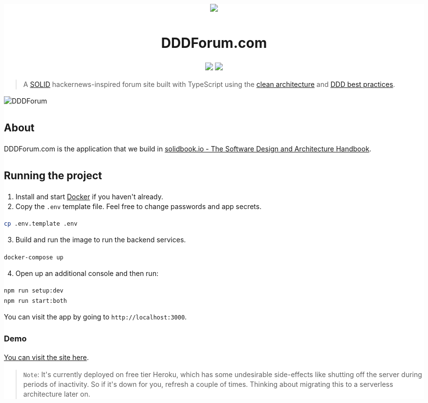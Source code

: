 


<p align="center">
 <img src="https://user-images.githubusercontent.com/6892666/67032637-fc237200-f0e1-11e9-8a46-f5d655e71962.png"/>
</p>
<h1 align="center">DDDForum.com</h1>

<p align="center">
 <a href="https://circleci.com/gh/stemmlerjs/ddd-forum"><img src="https://circleci.com/gh/circleci/circleci-docs.svg?style=svg"></a>
 <a href="#contributors"><img src="https://img.shields.io/badge/all_contributors-2-orange.svg?style=flat-square"></a>
</p>

> A [SOLID](https://khalilstemmler.com/articles/solid-principles/solid-typescript/) hackernews-inspired forum site built with TypeScript using the [clean architecture](https://khalilstemmler.com/articles/software-design-architecture/organizing-app-logic/) and [DDD best practices](https://khalilstemmler.com/articles/domain-driven-design-intro/).

![DDDForum](https://user-images.githubusercontent.com/6892666/67032446-9931db00-f0e1-11e9-894d-7bccd240c851.png)

## About 

DDDForum.com is the application that we build in [solidbook.io - The Software Design and Architecture Handbook](https://solidbook.io). 

## Running the project

1. Install and start [Docker](https://docs.docker.com/compose/gettingstarted/) if you haven't already.
2. Copy the `.env` template file. Feel free to change passwords and app secrets. 

```bash
cp .env.template .env
```

3. Build and run the image to run the backend services.

```bash
docker-compose up
```

4. Open up an additional console and then run:

```bash
npm run setup:dev
npm run start:both
```

You can visit the app by going to `http://localhost:3000`.

### Demo 

[You can visit the site here](https://dddforum.com).

> `Note`: It's currently deployed on free tier Heroku, which has some undesirable side-effects like shutting off the server during periods of inactivity. So if it's down for you, refresh a couple of times. Thinking about migrating this to a serverless architecture later on.
